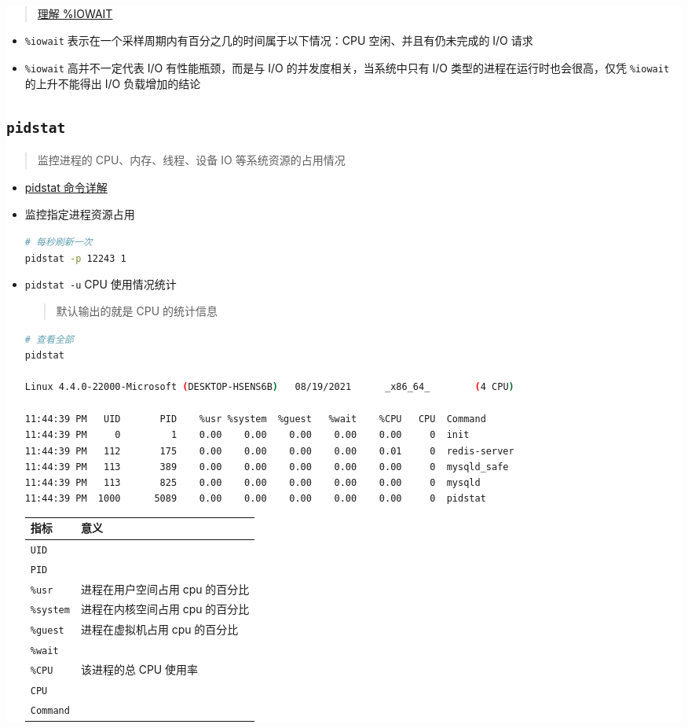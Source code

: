 > [理解 %IOWAIT](https://blog.csdn.net/linux_hua130/article/details/51368057)

- `%iowait` 表示在一个采样周期内有百分之几的时间属于以下情况：CPU 空闲、并且有仍未完成的 I/O 请求

- `%iowait` 高并不一定代表 I/O 有性能瓶颈，而是与 I/O 的并发度相关，当系统中只有 I/O 类型的进程在运行时也会很高，仅凭 `%iowait` 的上升不能得出 I/O 负载增加的结论

## `pidstat`

> 监控进程的 CPU、内存、线程、设备 IO 等系统资源的占用情况

- [pidstat 命令详解](<https://www.jianshu.com/p/3991c0dba094#%E7%A4%BA%E4%BE%8B%E4%BA%8C:%20cpu%E4%BD%BF%E7%94%A8%E6%83%85%E5%86%B5%E7%BB%9F%E8%AE%A1(-u)>)

- 监控指定进程资源占用

  ```sh
  # 每秒刷新一次
  pidstat -p 12243 1
  ```

- `pidstat -u` CPU 使用情况统计

  > 默认输出的就是 CPU 的统计信息

  ```sh
  # 查看全部
  pidstat

  Linux 4.4.0-22000-Microsoft (DESKTOP-HSENS6B)   08/19/2021      _x86_64_        (4 CPU)

  11:44:39 PM   UID       PID    %usr %system  %guest   %wait    %CPU   CPU  Command
  11:44:39 PM     0         1    0.00    0.00    0.00    0.00    0.00     0  init
  11:44:39 PM   112       175    0.00    0.00    0.00    0.00    0.01     0  redis-server
  11:44:39 PM   113       389    0.00    0.00    0.00    0.00    0.00     0  mysqld_safe
  11:44:39 PM   113       825    0.00    0.00    0.00    0.00    0.00     0  mysqld
  11:44:39 PM  1000      5089    0.00    0.00    0.00    0.00    0.00     0  pidstat
  ```

  | 指标      | 意义                            |
  | :-------- | :------------------------------ |
  | `UID`     |                                 |
  | `PID`     |                                 |
  | `%usr`    | 进程在用户空间占用 cpu 的百分比 |
  | `%system` | 进程在内核空间占用 cpu 的百分比 |
  | `%guest`  | 进程在虚拟机占用 cpu 的百分比   |
  | `%wait`   |                                 |
  | `%CPU`    | 该进程的总 CPU 使用率           |
  | `CPU`     |                                 |
  | `Command` |                                 |
